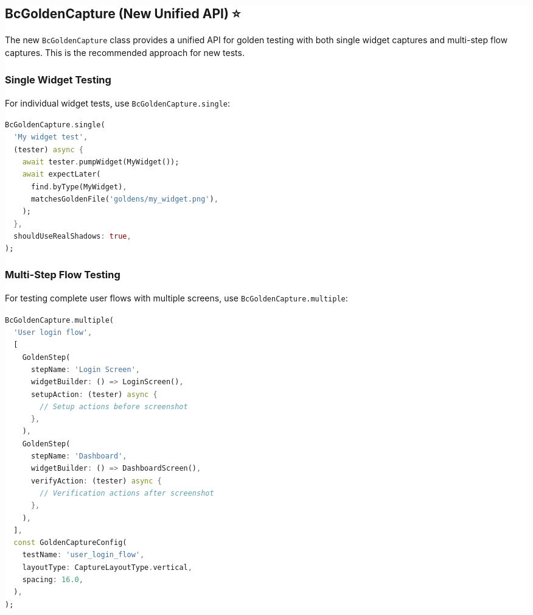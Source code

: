 


## BcGoldenCapture (New Unified API) ⭐

The new `BcGoldenCapture` class provides a unified API for golden testing with both single widget captures and multi-step flow captures. This is the recommended approach for new tests.

### Single Widget Testing

For individual widget tests, use `BcGoldenCapture.single`:

```dart
BcGoldenCapture.single(
  'My widget test',
  (tester) async {
    await tester.pumpWidget(MyWidget());
    await expectLater(
      find.byType(MyWidget),
      matchesGoldenFile('goldens/my_widget.png'),
    );
  },
  shouldUseRealShadows: true,
);
```

### Multi-Step Flow Testing

For testing complete user flows with multiple screens, use `BcGoldenCapture.multiple`:

```dart
BcGoldenCapture.multiple(
  'User login flow',
  [
    GoldenStep(
      stepName: 'Login Screen',
      widgetBuilder: () => LoginScreen(),
      setupAction: (tester) async {
        // Setup actions before screenshot
      },
    ),
    GoldenStep(
      stepName: 'Dashboard',
      widgetBuilder: () => DashboardScreen(),
      verifyAction: (tester) async {
        // Verification actions after screenshot
      },
    ),
  ],
  const GoldenCaptureConfig(
    testName: 'user_login_flow',
    layoutType: CaptureLayoutType.vertical,
    spacing: 16.0,
  ),
);
```

